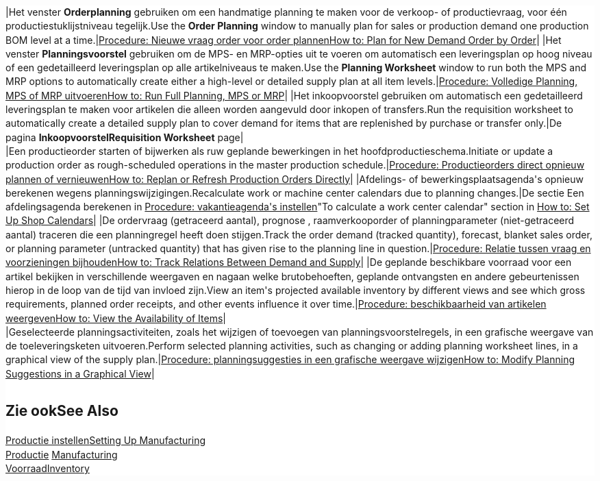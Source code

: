 |<span data-ttu-id="2fd07-129">Het venster **Orderplanning** gebruiken om een handmatige planning te maken voor de verkoop- of productievraag, voor één productiestuklijstniveau tegelijk.</span><span class="sxs-lookup"><span data-stu-id="2fd07-129">Use the **Order Planning** window to manually plan for sales or production demand one production BOM level at a time.</span></span>|[<span data-ttu-id="2fd07-130">Procedure: Nieuwe vraag order voor order plannen</span><span class="sxs-lookup"><span data-stu-id="2fd07-130">How to: Plan for New Demand Order by Order</span></span>](production-how-to-plan-for-new-demand.md)|
|<span data-ttu-id="2fd07-131">Het venster **Planningsvoorstel** gebruiken om de MPS- en MRP-opties uit te voeren om automatisch een leveringsplan op hoog niveau of een gedetailleerd leveringsplan op alle artikelniveaus te maken.</span><span class="sxs-lookup"><span data-stu-id="2fd07-131">Use the **Planning Worksheet** window to run both the MPS and MRP options to automatically create either a high-level or detailed supply plan at all item levels.</span></span>|[<span data-ttu-id="2fd07-132">Procedure: Volledige Planning, MPS of MRP uitvoeren</span><span class="sxs-lookup"><span data-stu-id="2fd07-132">How to: Run Full Planning, MPS or MRP</span></span>](production-how-to-run-mps-and-mrp.md)|
|<span data-ttu-id="2fd07-133">Het inkoopvoorstel gebruiken om automatisch een gedetailleerd leveringsplan te maken voor artikelen die alleen worden aangevuld door inkopen of transfers.</span><span class="sxs-lookup"><span data-stu-id="2fd07-133">Run the requisition worksheet to automatically create a detailed supply plan to cover demand for items that are replenished by purchase or transfer only.</span></span>|<span data-ttu-id="2fd07-134">De pagina **Inkoopvoorstel**</span><span class="sxs-lookup"><span data-stu-id="2fd07-134">**Requisition Worksheet** page</span></span>|  
|<span data-ttu-id="2fd07-135">Een productieorder starten of bijwerken als ruw geplande bewerkingen in het hoofdproductieschema.</span><span class="sxs-lookup"><span data-stu-id="2fd07-135">Initiate or update a production order as rough-scheduled operations in the master production schedule.</span></span>|[<span data-ttu-id="2fd07-136">Procedure: Productieorders direct opnieuw plannen of vernieuwen</span><span class="sxs-lookup"><span data-stu-id="2fd07-136">How to: Replan or Refresh Production Orders Directly</span></span>](production-how-to-replan-refresh-production-orders.md)|
|<span data-ttu-id="2fd07-137">Afdelings- of bewerkingsplaatsagenda's opnieuw berekenen wegens planningswijzigingen.</span><span class="sxs-lookup"><span data-stu-id="2fd07-137">Recalculate work or machine center calendars due to planning changes.</span></span>|<span data-ttu-id="2fd07-138">De sectie Een afdelingsagenda berekenen in [Procedure: vakantieagenda's instellen](production-how-to-create-work-center-calendars.md)</span><span class="sxs-lookup"><span data-stu-id="2fd07-138">"To calculate a work center calendar" section in [How to: Set Up Shop Calendars](production-how-to-create-work-center-calendars.md)</span></span>|
|<span data-ttu-id="2fd07-139">De ordervraag (getraceerd aantal), prognose , raamverkooporder of planningparameter (niet-getraceerd aantal) traceren die een planningregel heeft doen stijgen.</span><span class="sxs-lookup"><span data-stu-id="2fd07-139">Track the order demand (tracked quantity), forecast, blanket sales order, or planning parameter (untracked quantity) that has given rise to the planning line in question.</span></span>|[<span data-ttu-id="2fd07-140">Procedure: Relatie tussen vraag en voorzieningen bijhouden</span><span class="sxs-lookup"><span data-stu-id="2fd07-140">How to: Track Relations Between Demand and Supply</span></span>](production-how-track-demand-supply.md)|
|<span data-ttu-id="2fd07-141">De geplande beschikbare voorraad voor een artikel bekijken in verschillende weergaven en nagaan welke brutobehoeften, geplande ontvangsten en andere gebeurtenissen hierop in de loop van de tijd van invloed zijn.</span><span class="sxs-lookup"><span data-stu-id="2fd07-141">View an item's projected available inventory by different views and see which gross requirements, planned order receipts, and other events influence it over time.</span></span>|[<span data-ttu-id="2fd07-142">Procedure: beschikbaarheid van artikelen weergeven</span><span class="sxs-lookup"><span data-stu-id="2fd07-142">How to: View the Availability of Items</span></span>](inventory-how-availability-overview.md)|  
|<span data-ttu-id="2fd07-143">Geselecteerde planningsactiviteiten, zoals het wijzigen of toevoegen van planningsvoorstelregels, in een grafische weergave van de toeleveringsketen uitvoeren.</span><span class="sxs-lookup"><span data-stu-id="2fd07-143">Perform selected planning activities, such as changing or adding planning worksheet lines, in a graphical view of the supply plan.</span></span>|[<span data-ttu-id="2fd07-144">Procedure: planningsuggesties in een grafische weergave wijzigen</span><span class="sxs-lookup"><span data-stu-id="2fd07-144">How to: Modify Planning Suggestions in a Graphical View</span></span>](production-how-to-modify-planning-suggestions-in-a-graphical-view.md)|

## <a name="see-also"></a><span data-ttu-id="2fd07-145">Zie ook</span><span class="sxs-lookup"><span data-stu-id="2fd07-145">See Also</span></span>
[<span data-ttu-id="2fd07-146">Productie instellen</span><span class="sxs-lookup"><span data-stu-id="2fd07-146">Setting Up Manufacturing</span></span>](production-configure-production-processes.md)  
<span data-ttu-id="2fd07-147">[Productie](production-manage-manufacturing.md)  </span><span class="sxs-lookup"><span data-stu-id="2fd07-147">[Manufacturing](production-manage-manufacturing.md)  </span></span>  
[<span data-ttu-id="2fd07-148">Voorraad</span><span class="sxs-lookup"><span data-stu-id="2fd07-148">Inventory</span></span>](inventory-manage-inventory.md)  